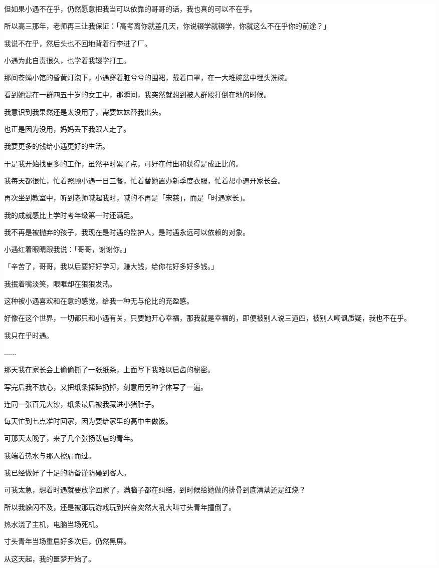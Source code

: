 但如果小遇不在乎，仍然愿意把我当可以依靠的哥哥的话，我也真的可以不在乎。

所以高三那年，老师再三让我保证：「高考离你就差几天，你说辍学就辍学，你就这么不在乎你的前途？」

我说不在乎，然后头也不回地背着行李进了厂。

小遇为此自责很久，也学着我辍学打工。

那间苍蝇小馆的昏黄灯泡下，小遇穿着脏兮兮的围裙，戴着口罩，在一大堆碗盆中埋头洗碗。

看到她混在一群四五十岁的女工中，那瞬间，我突然就想到被人群殴打倒在地的时候。

我意识到我果然还是太没用了，需要妹妹替我出头。

也正是因为没用，妈妈丢下我跟人走了。

我要更多的钱给小遇更好的生活。

于是我开始找更多的工作，虽然平时累了点，可好在付出和获得是成正比的。

我每天都很忙，忙着照顾小遇一日三餐，忙着替她置办新季度衣服，忙着帮小遇开家长会。

再次坐到教室中，听到老师喊起我时，喊的不再是「宋慈」，而是「时遇家长」。

我的成就感比上学时考年级第一时还满足。

我不再是被抛弃的孩子，我现在是时遇的监护人，是时遇永远可以依赖的对象。

小遇红着眼睛跟我说：「哥哥，谢谢你。」

「辛苦了，哥哥，我以后要好好学习，赚大钱，给你花好多好多钱。」

我抿着嘴淡笑，眼眶却在狠狠发热。

这种被小遇喜欢和在意的感觉，给我一种无与伦比的充盈感。

好像在这个世界，一切都只和小遇有关，只要她开心幸福，那我就是幸福的，即便被别人说三道四，被别人嘲讽质疑，我也不在乎。

我只在乎时遇。

......

那天我在家长会上偷偷撕了一张纸条，上面写下我难以启齿的秘密。

写完后我不放心，又把纸条揉碎扔掉，刻意用另种字体写了一遍。

连同一张百元大钞，纸条最后被我藏进小猪肚子。

每天忙到七点准时回家，因为要给家里的高中生做饭。

可那天太晚了，来了几个张扬跋扈的青年。

我端着热水与那人擦肩而过。

我已经做好了十足的防备谨防碰到客人。

可我太急，想着时遇就要放学回家了，满脑子都在纠结，到时候给她做的排骨到底清蒸还是红烧？

所以我躲闪不及，还是被那玩游戏玩到兴奋突然大吼大叫寸头青年撞倒了。

热水浇了主机，电脑当场死机。

寸头青年当场重启好多次后，仍然黑屏。

从这天起，我的噩梦开始了。
